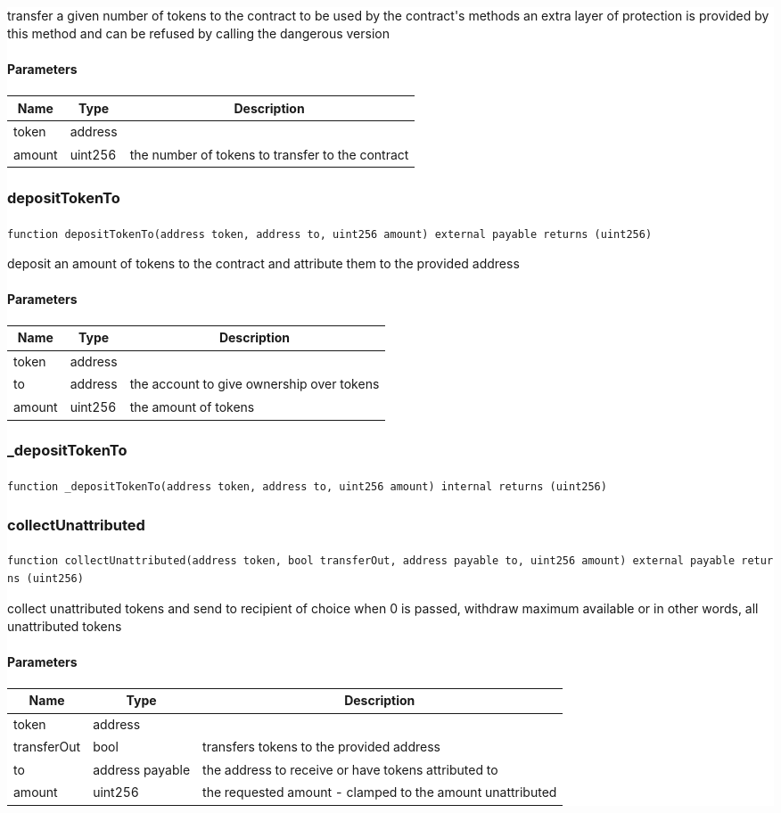 transfer a given number of tokens to the contract to be used by the contract's methods
an extra layer of protection is provided by this method
and can be refused by calling the dangerous version

#### Parameters

| Name | Type | Description |
| ---- | ---- | ----------- |
| token | address |  |
| amount | uint256 | the number of tokens to transfer to the contract |

### depositTokenTo

```solidity
function depositTokenTo(address token, address to, uint256 amount) external payable returns (uint256)
```

deposit an amount of tokens to the contract and attribute
them to the provided address

#### Parameters

| Name | Type | Description |
| ---- | ---- | ----------- |
| token | address |  |
| to | address | the account to give ownership over tokens |
| amount | uint256 | the amount of tokens |

### _depositTokenTo

```solidity
function _depositTokenTo(address token, address to, uint256 amount) internal returns (uint256)
```

### collectUnattributed

```solidity
function collectUnattributed(address token, bool transferOut, address payable to, uint256 amount) external payable returns (uint256)
```

collect unattributed tokens and send to recipient of choice
when 0 is passed, withdraw maximum available
or in other words, all unattributed tokens

#### Parameters

| Name | Type | Description |
| ---- | ---- | ----------- |
| token | address |  |
| transferOut | bool | transfers tokens to the provided address |
| to | address payable | the address to receive or have tokens attributed to |
| amount | uint256 | the requested amount - clamped to the amount unattributed |
